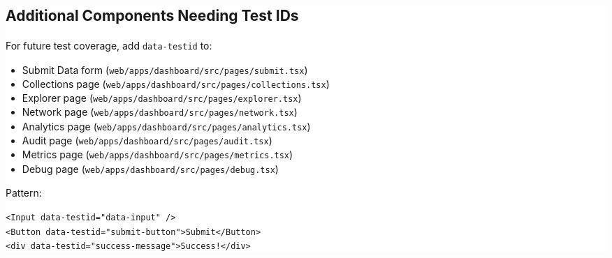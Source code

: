 ## Additional Components Needing Test IDs

For future test coverage, add `data-testid` to:

- Submit Data form (`web/apps/dashboard/src/pages/submit.tsx`)
- Collections page (`web/apps/dashboard/src/pages/collections.tsx`)
- Explorer page (`web/apps/dashboard/src/pages/explorer.tsx`)
- Network page (`web/apps/dashboard/src/pages/network.tsx`)
- Analytics page (`web/apps/dashboard/src/pages/analytics.tsx`)
- Audit page (`web/apps/dashboard/src/pages/audit.tsx`)
- Metrics page (`web/apps/dashboard/src/pages/metrics.tsx`)
- Debug page (`web/apps/dashboard/src/pages/debug.tsx`)

Pattern:
```tsx
<Input data-testid="data-input" />
<Button data-testid="submit-button">Submit</Button>
<div data-testid="success-message">Success!</div>
```
